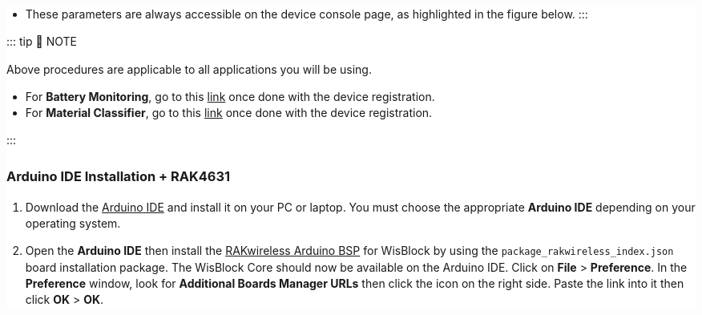 - These parameters are always accessible on the device console page, as highlighted in the figure below.
:::

<rk-img
  src="/assets/images/wisblock/kits/kit4_quickstart/TTN_Kit4_21.png"
  width="90%"
  caption="OTAA device successfully registered to TTN"
/>

::: tip 📝 NOTE

Above procedures are applicable to all applications you will be using.

- For **Battery Monitoring**, go to this [link](#lorawan-code-for-battery-monitoring) once done with the device registration.
- For **Material Classifier**, go to this [link](#lorawan-code-for-material-classifier) once done with the device registration.

:::

### Arduino IDE Installation + RAK4631

1. Download the [Arduino IDE](https://www.arduino.cc/en/software) and install it on your PC or laptop. You must choose the appropriate **Arduino IDE** depending on your operating system.

<rk-img
  src="/assets/images/wisblock/kits/kit4_quickstart/TTN_Kit4_22.png"
  width="80%"
  caption="Download Options for the Arduino IDE"
/>

2. Open the **Arduino IDE** then install the [RAKwireless Arduino BSP](https://github.com/RAKWireless/RAKwireless-Arduino-BSP-Index) for WisBlock by using the `package_rakwireless_index.json` board installation package. The WisBlock Core should now be available on the Arduino IDE. Click on **File** > **Preference**. In the **Preference** window, look for **Additional Boards Manager URLs** then click the icon on the right side. Paste the link into it then click **OK** > **OK**.

<rk-img
  src="/assets/images/wisblock/kits/kit4_quickstart/TTN_Kit4_23.png"
  width="80%"
  caption="Preference Set-Up"
/>

<rk-img
  src="/assets/images/wisblock/kits/kit4_quickstart/TTN_Kit4_24.png"
  width="80%"
  caption="Preference Window"
/>

<rk-img
  src="/assets/images/wisblock/kits/kit4_quickstart/TTN_Kit4_25.png"
  width="80%"
  caption="RAKwireless Arduino BSP"
/>
